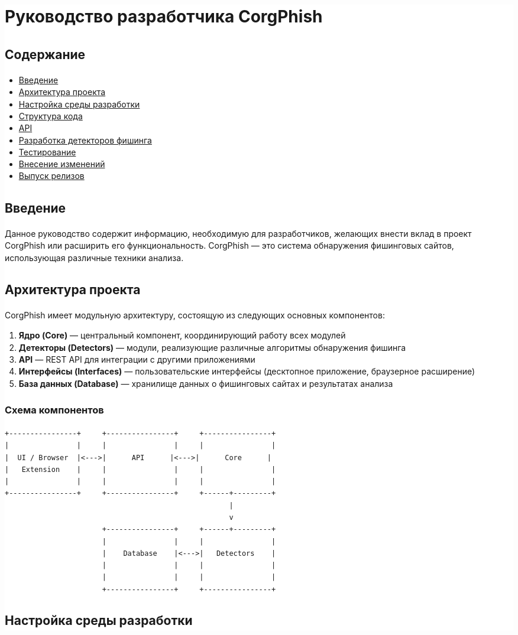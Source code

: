 # Руководство разработчика CorgPhish

## Содержание
- [Введение](#введение)
- [Архитектура проекта](#архитектура-проекта)
- [Настройка среды разработки](#настройка-среды-разработки)
- [Структура кода](#структура-кода)
- [API](#api)
- [Разработка детекторов фишинга](#разработка-детекторов-фишинга)
- [Тестирование](#тестирование)
- [Внесение изменений](#внесение-изменений)
- [Выпуск релизов](#выпуск-релизов)

## Введение

Данное руководство содержит информацию, необходимую для разработчиков, желающих внести вклад в проект CorgPhish или расширить его функциональность. CorgPhish — это система обнаружения фишинговых сайтов, использующая различные техники анализа.

## Архитектура проекта

CorgPhish имеет модульную архитектуру, состоящую из следующих основных компонентов:

1. **Ядро (Core)** — центральный компонент, координирующий работу всех модулей
2. **Детекторы (Detectors)** — модули, реализующие различные алгоритмы обнаружения фишинга
3. **API** — REST API для интеграции с другими приложениями
4. **Интерфейсы (Interfaces)** — пользовательские интерфейсы (десктопное приложение, браузерное расширение)
5. **База данных (Database)** — хранилище данных о фишинговых сайтах и результатах анализа

### Схема компонентов

```
+----------------+     +----------------+     +----------------+
|                |     |                |     |                |
|  UI / Browser  |<--->|      API      |<--->|      Core      |
|   Extension    |     |                |     |                |
|                |     |                |     |                |
+----------------+     +----------------+     +------+---------+
                                                     |
                                                     v
                       +----------------+     +------+---------+
                       |                |     |                |
                       |    Database    |<--->|   Detectors    |
                       |                |     |                |
                       |                |     |                |
                       +----------------+     +----------------+
```

## Настройка среды разработки
